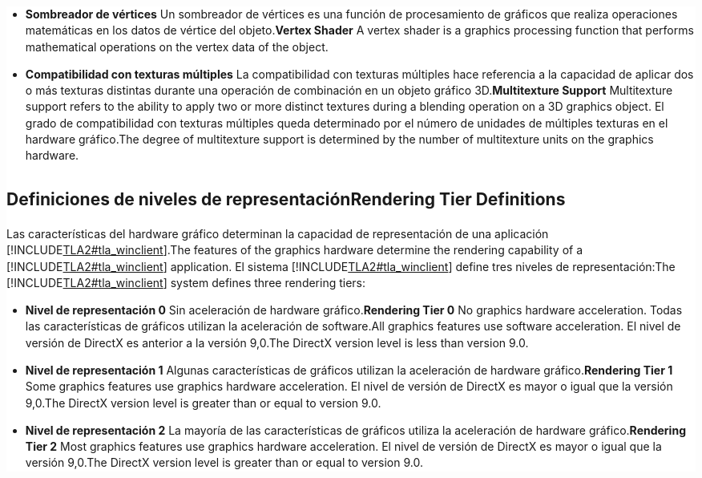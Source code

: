 - <span data-ttu-id="040c2-109">**Sombreador de vértices** Un sombreador de vértices es una función de procesamiento de gráficos que realiza operaciones matemáticas en los datos de vértice del objeto.</span><span class="sxs-lookup"><span data-stu-id="040c2-109">**Vertex Shader** A vertex shader is a graphics processing function that performs mathematical operations on the vertex data of the object.</span></span>  
  
- <span data-ttu-id="040c2-110">**Compatibilidad con texturas múltiples** La compatibilidad con texturas múltiples hace referencia a la capacidad de aplicar dos o más texturas distintas durante una operación de combinación en un objeto gráfico 3D.</span><span class="sxs-lookup"><span data-stu-id="040c2-110">**Multitexture Support** Multitexture support refers to the ability to apply two or more distinct textures during a blending operation on a 3D graphics object.</span></span> <span data-ttu-id="040c2-111">El grado de compatibilidad con texturas múltiples queda determinado por el número de unidades de múltiples texturas en el hardware gráfico.</span><span class="sxs-lookup"><span data-stu-id="040c2-111">The degree of multitexture support is determined by the number of multitexture units on the graphics hardware.</span></span>  
  
<a name="rendering_tier_definitions"></a>   
## <a name="rendering-tier-definitions"></a><span data-ttu-id="040c2-112">Definiciones de niveles de representación</span><span class="sxs-lookup"><span data-stu-id="040c2-112">Rendering Tier Definitions</span></span>  
 <span data-ttu-id="040c2-113">Las características del hardware gráfico determinan la capacidad de representación de una aplicación [!INCLUDE[TLA2#tla_winclient](../../../../includes/tla2sharptla-winclient-md.md)].</span><span class="sxs-lookup"><span data-stu-id="040c2-113">The features of the graphics hardware determine the rendering capability of a [!INCLUDE[TLA2#tla_winclient](../../../../includes/tla2sharptla-winclient-md.md)] application.</span></span> <span data-ttu-id="040c2-114">El sistema [!INCLUDE[TLA2#tla_winclient](../../../../includes/tla2sharptla-winclient-md.md)] define tres niveles de representación:</span><span class="sxs-lookup"><span data-stu-id="040c2-114">The [!INCLUDE[TLA2#tla_winclient](../../../../includes/tla2sharptla-winclient-md.md)] system defines three rendering tiers:</span></span>  
  
- <span data-ttu-id="040c2-115">**Nivel de representación 0** Sin aceleración de hardware gráfico.</span><span class="sxs-lookup"><span data-stu-id="040c2-115">**Rendering Tier 0** No graphics hardware acceleration.</span></span> <span data-ttu-id="040c2-116">Todas las características de gráficos utilizan la aceleración de software.</span><span class="sxs-lookup"><span data-stu-id="040c2-116">All graphics features use software acceleration.</span></span> <span data-ttu-id="040c2-117">El nivel de versión de DirectX es anterior a la versión 9,0.</span><span class="sxs-lookup"><span data-stu-id="040c2-117">The DirectX version level is less than version 9.0.</span></span>  
  
- <span data-ttu-id="040c2-118">**Nivel de representación 1** Algunas características de gráficos utilizan la aceleración de hardware gráfico.</span><span class="sxs-lookup"><span data-stu-id="040c2-118">**Rendering Tier 1** Some graphics features use graphics hardware acceleration.</span></span> <span data-ttu-id="040c2-119">El nivel de versión de DirectX es mayor o igual que la versión 9,0.</span><span class="sxs-lookup"><span data-stu-id="040c2-119">The DirectX version level is greater than or equal to version 9.0.</span></span>  
  
- <span data-ttu-id="040c2-120">**Nivel de representación 2** La mayoría de las características de gráficos utiliza la aceleración de hardware gráfico.</span><span class="sxs-lookup"><span data-stu-id="040c2-120">**Rendering Tier 2** Most graphics features use graphics hardware acceleration.</span></span> <span data-ttu-id="040c2-121">El nivel de versión de DirectX es mayor o igual que la versión 9,0.</span><span class="sxs-lookup"><span data-stu-id="040c2-121">The DirectX version level is greater than or equal to version 9.0.</span></span>  
  